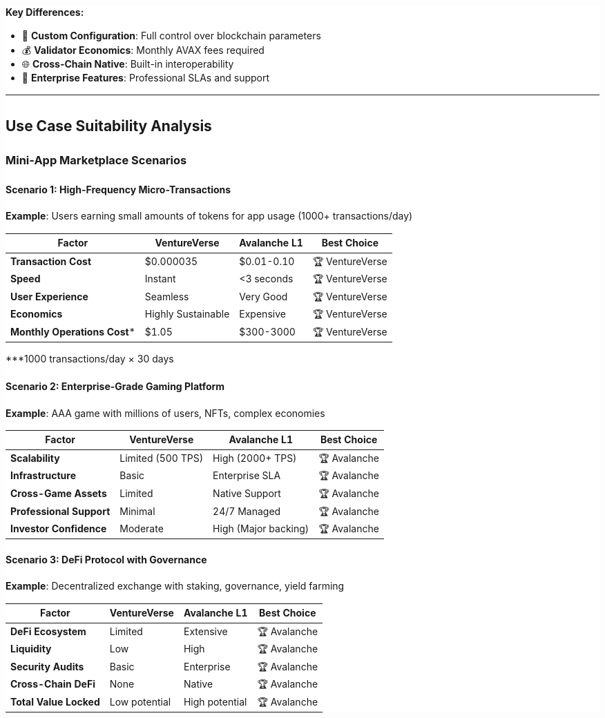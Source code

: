 **Key Differences:**
- 🔧 **Custom Configuration**: Full control over blockchain parameters
- 💰 **Validator Economics**: Monthly AVAX fees required
- 🌐 **Cross-Chain Native**: Built-in interoperability
- 🏢 **Enterprise Features**: Professional SLAs and support

---

## Use Case Suitability Analysis

### Mini-App Marketplace Scenarios

#### Scenario 1: High-Frequency Micro-Transactions
**Example**: Users earning small amounts of tokens for app usage (1000+ transactions/day)

| Factor | VentureVerse | Avalanche L1 | Best Choice |
|--------|--------------|--------------|-------------|
| **Transaction Cost** | $0.000035 | $0.01-0.10 | 🏆 VentureVerse |
| **Speed** | Instant | <3 seconds | 🏆 VentureVerse |
| **User Experience** | Seamless | Very Good | 🏆 VentureVerse |
| **Economics** | Highly Sustainable | Expensive | 🏆 VentureVerse |
| **Monthly Operations Cost*** | $1.05 | $300-3000 | 🏆 VentureVerse |

***1000 transactions/day × 30 days

#### Scenario 2: Enterprise-Grade Gaming Platform  
**Example**: AAA game with millions of users, NFTs, complex economies

| Factor | VentureVerse | Avalanche L1 | Best Choice |
|--------|--------------|--------------|-------------|
| **Scalability** | Limited (500 TPS) | High (2000+ TPS) | 🏆 Avalanche |
| **Infrastructure** | Basic | Enterprise SLA | 🏆 Avalanche |
| **Cross-Game Assets** | Limited | Native Support | 🏆 Avalanche |
| **Professional Support** | Minimal | 24/7 Managed | 🏆 Avalanche |
| **Investor Confidence** | Moderate | High (Major backing) | 🏆 Avalanche |

#### Scenario 3: DeFi Protocol with Governance
**Example**: Decentralized exchange with staking, governance, yield farming

| Factor | VentureVerse | Avalanche L1 | Best Choice |
|--------|--------------|--------------|-------------|
| **DeFi Ecosystem** | Limited | Extensive | 🏆 Avalanche |
| **Liquidity** | Low | High | 🏆 Avalanche |
| **Security Audits** | Basic | Enterprise | 🏆 Avalanche |
| **Cross-Chain DeFi** | None | Native | 🏆 Avalanche |
| **Total Value Locked** | Low potential | High potential | 🏆 Avalanche |
